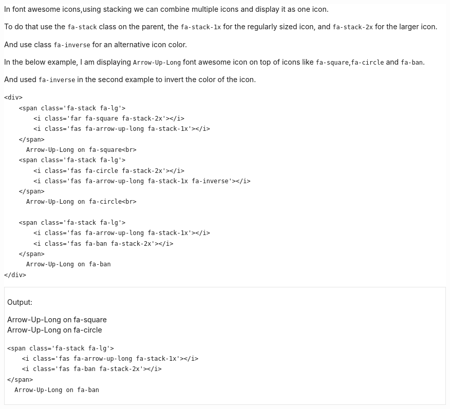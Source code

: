 In font awesome icons,using stacking we can combine multiple icons and display it as one icon.

To do that use the `fa-stack` class on the parent, the `fa-stack-1x` for the regularly sized icon, and `fa-stack-2x` for the larger icon.

And use class `fa-inverse` for an alternative icon color. 

In the below example, I am displaying `Arrow-Up-Long` font awesome icon on top of icons like `fa-square`,`fa-circle` and `fa-ban`.

And used `fa-inverse` in the second example to invert the color of the icon.
```
<div>
    <span class='fa-stack fa-lg'>
        <i class='far fa-square fa-stack-2x'></i>
        <i class='fas fa-arrow-up-long fa-stack-1x'></i>
    </span>
      Arrow-Up-Long on fa-square<br>
    <span class='fa-stack fa-lg'>
        <i class='fas fa-circle fa-stack-2x'></i>
        <i class='fas fa-arrow-up-long fa-stack-1x fa-inverse'></i>
    </span>
      Arrow-Up-Long on fa-circle<br>

    <span class='fa-stack fa-lg'>
        <i class='fas fa-arrow-up-long fa-stack-1x'></i>
        <i class='fas fa-ban fa-stack-2x'></i>
    </span>
      Arrow-Up-Long on fa-ban
</div>
```

<div style='border:1px solid rgba(0,0,0,.1);margin-bottom:10px;padding:5px;'>
<p>Output:</p>


<div>
    <span class='fa-stack fa-lg'>
        <i class='far fa-square fa-stack-2x'></i>
        <i class='fas fa-arrow-up-long fa-stack-1x'></i>
    </span>
      Arrow-Up-Long on fa-square<br>
    <span class='fa-stack fa-lg'>
        <i class='fas fa-circle fa-stack-2x'></i>
        <i class='fas fa-arrow-up-long fa-stack-1x fa-inverse'></i>
    </span>
      Arrow-Up-Long on fa-circle<br>

    <span class='fa-stack fa-lg'>
        <i class='fas fa-arrow-up-long fa-stack-1x'></i>
        <i class='fas fa-ban fa-stack-2x'></i>
    </span>
      Arrow-Up-Long on fa-ban
</div>
</div>

